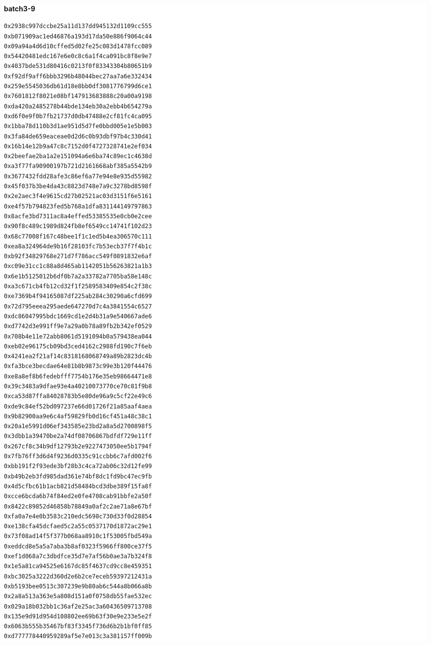 **batch3-9**
```
0x2938c997dccbe25a11d137dd945132d1109cc555
0xb071909ac1ed46876a193d17da50e886f9064c44
0x09a94a4d6d10cffed5d02fe25c083d1478fcc089
0x54420481edc167e6e0c8c6a1f4ca091bc8f8e9e7
0x4037bde531d80416c0213f0f83343304b80651b9
0xf92df9aff6bbb3296b48044bec27aa7a6e332434
0x259e5545036db61d18e8bb0df3081776799d6ce1
0x7601812f8021e08bf147913683888c20a00a9198
0xda420a2485278b44bde134eb30a2ebb4b654279a
0xd6f0e9f0b7fb21737d0db47488e2cf81fc4ca095
0x1bba78d110b3d1ae951d5d7fe0bbd005e1e5b003
0x3fa84de659eaceae0d2d6c0b93dbf97b4c330d41
0x16b14e12b9a47c8c7152d0f4727328741e2ef034
0x2beefae2ba1a2e151094a6e6ba74c89ec1c4638d
0xa3f77fa90900197b721d2161668abf385a5542b9
0x3677432fdd28afe3c86ef6a77e94e8e935d55982
0x45f037b3be4da43c8823d748e7a9c3278bd8598f
0x2e2aec3f4e9615cd27b02521ac03d3151f6e5161
0xe4f57b794823fed5b768a1dfa831144149797863
0x8acfe3bd7311ac8a4effed53385535e0cb0e2cee
0x90f8c489c1989d824fb8ef6549cc14741f102d23
0x68c77008f167c48bee1f1c1ed5b4ea306570c111
0xea8a324964de9b16f28103fc7b53ecb37f7f4b1c
0xb92f34829768e271d7f786acc549f0891832e6af
0xc09e31cc1c88a8d465ab1142051b56263821a1b3
0x6e1b5125012b6df0b7a2a33782a7705ba58e148c
0xa3c671cb4fb12cd32f1f2589583409e854c2f38c
0xe7369b4f94165087df225ab284c30290a6cfd699
0x72d795eeea295aede647270d7c4a3841554c6527
0xdc86047995bdc1669cd1e2d4b31a9e540667ade6
0xd7742d3e991ff9e7a29a0b78a89fb2b342ef0529
0x708b4e11e72abb8061d5191094b0a579438ea044
0xeb02e96175cb09bd3ced4162c2988fd190c7f6eb
0x4241ea2f21af14c8318168068749a89b2823dc4b
0xfa3bce3becdae64e81b8b9873c99e3b120f44476
0xe8a8ef8b6fedebfff7754b176e35eb98664471e8
0x39c3483a9dfae93e4a40210073770ce70c81f9b8
0xca53d87ffa84028783b5e80de96a9c5cf22e49c6
0xde9c84ef52bd097237e66d01726f21a85aaf4aea
0x9b82900aa9e6c4af59829fb0d16cf451a48c38c1
0x20a1e5991d06ef343585e23bd2a8a5d2700898f5
0x3dbb1a39470be2a74df08706867bdfdf729e11ff
0x267cf8c34b9df12793b2e9227473050ee5b1794f
0x7fb76ff3d6d4f9236d0335c91ccbb6c7afd002f6
0xbb191f2f93ede3bf28b3c4ca72ab06c32d12fe99
0xb49b2eb3fd985dad361e74bf8dc1fd9bc47ec9fb
0x4d5cfbc61b1acb821d58484bcd3dbe389f15fa8f
0xcce6bcda6b74f84ed2e0fe4708cab91bbfe2a50f
0x8422c89852d46858b78849a0af2c2ae71a8e67bf
0xfa0a7e4e0b3583c210edc5698c730d33f0d28854
0xe138cfa45dcfaed5c2a55c0537170d1872ac29e1
0x73f08ad14f5f377b068aa8910c1f53005fbd549a
0xeddcd8e5a5a7aba3b8af0323f5966ff800ce37f5
0xef1d068a7c3dbdfce35d7e7af56b0ae3a7b324f8
0x1e5a81ca94525e6167dc85f4637cd9cc8e459351
0xbc3025a3222d360d2e6b2ce7eceb59397212431a
0xb5193bee0513c307239e9b80ab6c544a8b066a8b
0x2a8a513a363e5a808d151a0f0758db55fae532ec
0x029a18b032bb1c36af2e25ac3a60436509713708
0x135e9d91d954d108802ee69b63f30e9e233e5e2f
0x6063b555b35467bf83f3345f736d6b2b1bf0ff85
0xd777778440959289af5e7e013c3a381157ff009b
```